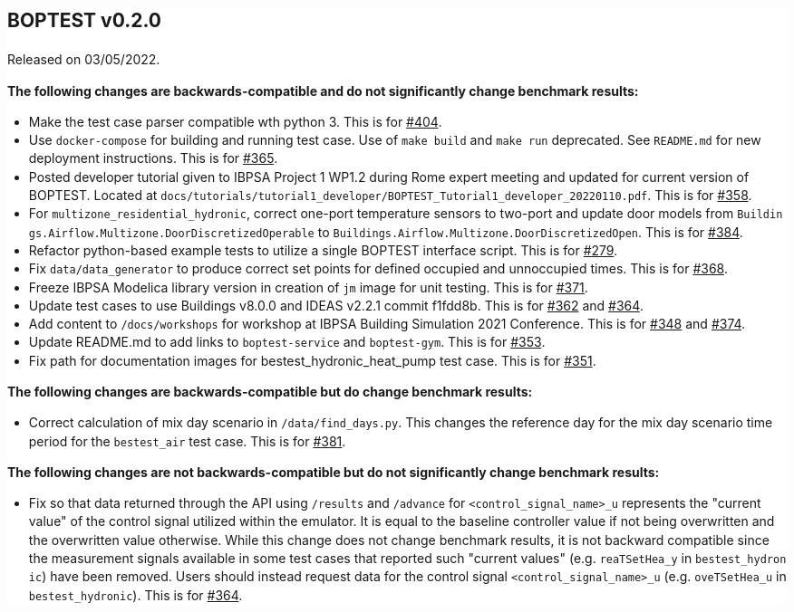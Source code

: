 ## BOPTEST v0.2.0

Released on 03/05/2022.

**The following changes are backwards-compatible and do not significantly change benchmark results:**

- Make the test case parser compatible wth python 3.  This is for [#404](https://github.com/ibpsa/project1-boptest/issues/404).
- Use ``docker-compose`` for building and running test case.  Use of ``make build`` and ``make run`` deprecated.  See ``README.md`` for new deployment instructions.  This is for [#365](https://github.com/ibpsa/project1-boptest/issues/365).
- Posted developer tutorial given to IBPSA Project 1 WP1.2 during Rome expert meeting and updated for current version of BOPTEST.  Located at ``docs/tutorials/tutorial1_developer/BOPTEST_Tutorial1_developer_20220110.pdf``.  This is for [#358](https://github.com/ibpsa/project1-boptest/issues/358).
- For ``multizone_residential_hydronic``, correct one-port temperature sensors to two-port and update door models from ``Buildings.Airflow.Multizone.DoorDiscretizedOperable`` to ``Buildings.Airflow.Multizone.DoorDiscretizedOpen``.  This is for [#384](https://github.com/ibpsa/project1-boptest/issues/384).
- Refactor python-based example tests to utilize a single BOPTEST interface script.  This is for [#279](https://github.com/ibpsa/project1-boptest/issues/279).
- Fix ``data/data_generator`` to produce correct set points for defined occupied and unnoccupied times. This is for [#368](https://github.com/ibpsa/project1-boptest/issues/368).
- Freeze IBPSA Modelica library version in creation of ``jm`` image for unit testing.  This is for [#371](https://github.com/ibpsa/project1-boptest/issues/371).
- Update test cases to use Buildings v8.0.0 and IDEAS v2.2.1 commit f1fdd8b.  This is for [#362](https://github.com/ibpsa/project1-boptest/issues/362) and [#364](https://github.com/ibpsa/project1-boptest/issues/364).
- Add content to ``/docs/workshops`` for workshop at IBPSA Building Simulation 2021 Conference.  This is for [#348](https://github.com/ibpsa/project1-boptest/issues/348) and [#374](https://github.com/ibpsa/project1-boptest/issues/374).
- Update README.md to add links to ``boptest-service`` and ``boptest-gym``.  This is for [#353](https://github.com/ibpsa/project1-boptest/issues/353).
- Fix path for documentation images for bestest_hydronic_heat_pump test case.  This is for [#351](https://github.com/ibpsa/project1-boptest/issues/351).

**The following changes are backwards-compatible but do change benchmark results:**

- Correct calculation of mix day scenario in ``/data/find_days.py``.  This changes the reference day for the mix day scenario time period for the ``bestest_air`` test case.  This is for [#381](https://github.com/ibpsa/project1-boptest/issues/381).

**The following changes are not backwards-compatible but do not significantly change benchmark results:**

- Fix so that data returned through the API using ``/results`` and ``/advance`` for ``<control_signal_name>_u`` represents the "current value" of the control signal utilized within the emulator.  It is equal to the baseline controller value if not being overwritten and the overwritten value otherwise.  While this change does not change benchmark results, it is not backward compatible since the measurement signals available in some test cases that reported such "current values" (e.g. ``reaTSetHea_y`` in ``bestest_hydronic``) have been removed.  Users should instead request data for the control signal ``<control_signal_name>_u`` (e.g. ``oveTSetHea_u`` in ``bestest_hydronic``).  This is for [#364](https://github.com/ibpsa/project1-boptest/issues/364).
